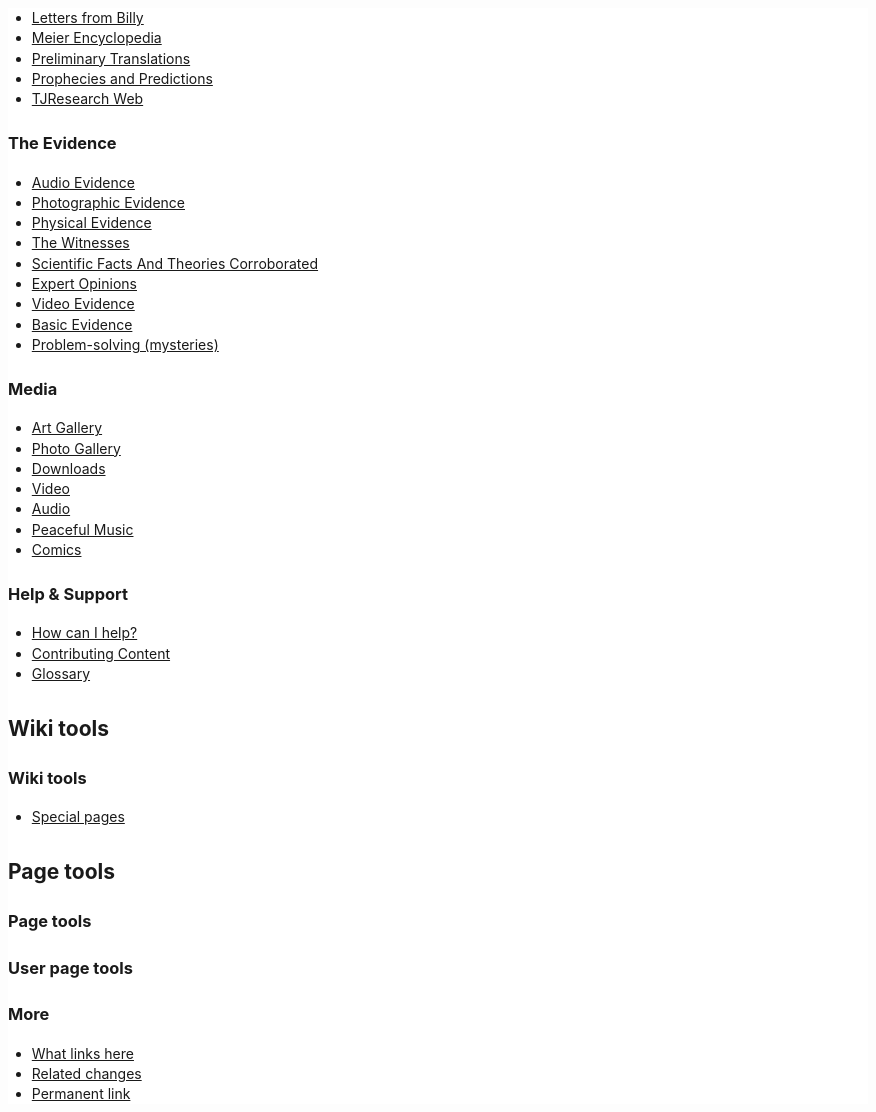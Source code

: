   * [Letters from Billy](https://www.futureofmankind.co.uk/Billy_Meier/</Billy_Meier/Letters_from_Billy>)
  * [Meier Encyclopedia](https://www.futureofmankind.co.uk/Billy_Meier/</Billy_Meier/Meier_Encyclopedia>)
  * [Preliminary Translations](https://www.futureofmankind.co.uk/Billy_Meier/</Billy_Meier/Preliminary_Translations>)
  * [Prophecies and Predictions](https://www.futureofmankind.co.uk/Billy_Meier/</Billy_Meier/Prophecies_and_Predictions>)
  * [TJResearch Web](https://www.futureofmankind.co.uk/Billy_Meier/</Billy_Meier/TJResearch>)


### The Evidence
  * [Audio Evidence](https://www.futureofmankind.co.uk/Billy_Meier/</Billy_Meier/Audio_Evidence>)
  * [Photographic Evidence](https://www.futureofmankind.co.uk/Billy_Meier/</Billy_Meier/Photographic_Evidence>)
  * [Physical Evidence](https://www.futureofmankind.co.uk/Billy_Meier/</Billy_Meier/Physical_Evidence>)
  * [The Witnesses](https://www.futureofmankind.co.uk/Billy_Meier/</Billy_Meier/The_Witnesses>)
  * [Scientific Facts And Theories Corroborated](https://www.futureofmankind.co.uk/Billy_Meier/</Billy_Meier/Scientific_Facts_And_Theories_Corroborated>)
  * [Expert Opinions](https://www.futureofmankind.co.uk/Billy_Meier/</Billy_Meier/Expert_Opinions>)
  * [Video Evidence](https://www.futureofmankind.co.uk/Billy_Meier/</Billy_Meier/Video_Evidence>)
  * [Basic Evidence](https://www.futureofmankind.co.uk/Billy_Meier/</Billy_Meier/Basic_Evidence>)
  * [Problem-solving (mysteries)](https://www.futureofmankind.co.uk/Billy_Meier/</Billy_Meier/Problem-solving>)


### Media
  * [Art Gallery](https://www.futureofmankind.co.uk/Billy_Meier/</Billy_Meier/Art_Gallery>)
  * [Photo Gallery](https://www.futureofmankind.co.uk/Billy_Meier/</Billy_Meier/Photo_Gallery>)
  * [Downloads](https://www.futureofmankind.co.uk/Billy_Meier/</Billy_Meier/Downloads>)
  * [Video](https://www.futureofmankind.co.uk/Billy_Meier/</Billy_Meier/Video>)
  * [Audio](https://www.futureofmankind.co.uk/Billy_Meier/</Billy_Meier/Audio>)
  * [Peaceful Music](https://www.futureofmankind.co.uk/Billy_Meier/</Billy_Meier/Peaceful_Music>)
  * [Comics](https://www.futureofmankind.co.uk/Billy_Meier/</Billy_Meier/Comics>)


### Help & Support
  * [How can I help?](https://www.futureofmankind.co.uk/Billy_Meier/</Billy_Meier/How_can_I_help%3F>)
  * [Contributing Content](https://www.futureofmankind.co.uk/Billy_Meier/</Billy_Meier/Contributing_Content>)
  * [Glossary](https://www.futureofmankind.co.uk/Billy_Meier/</Billy_Meier/FIGU_-_related_terms>)


## Wiki tools
### Wiki tools
  * [Special pages](https://www.futureofmankind.co.uk/Billy_Meier/</Billy_Meier/Special:SpecialPages> "A list of all special pages \[q\]")


## Page tools
### Page tools
### User page tools
### More
  * [What links here](https://www.futureofmankind.co.uk/Billy_Meier/</Billy_Meier/Special:WhatLinksHere/Contact_Report_738> "A list of all wiki pages that link here \[j\]")
  * [Related changes](https://www.futureofmankind.co.uk/Billy_Meier/</Billy_Meier/Special:RecentChangesLinked/Contact_Report_738> "Recent changes in pages linked from this page \[k\]")
  * [Permanent link](https://www.futureofmankind.co.uk/Billy_Meier/</w/index.php?title=Contact_Report_738&oldid=109736> "Permanent link to this revision of this page")